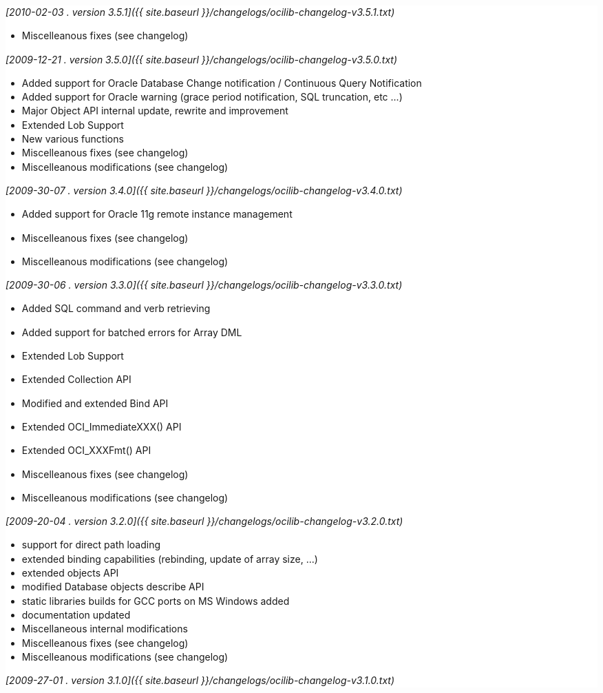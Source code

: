 _[2010-02-03 . version 3.5.1]({{ site.baseurl }}/changelogs/ocilib-changelog-v3.5.1.txt)_

  * Miscelleanous fixes (see changelog)

_[2009-12-21 . version 3.5.0]({{ site.baseurl }}/changelogs/ocilib-changelog-v3.5.0.txt)_

  * Added support for Oracle Database Change notification / Continuous Query Notification
  * Added support for Oracle warning (grace period notification, SQL truncation, etc ...)
  * Major Object API internal update, rewrite and improvement
  * Extended Lob Support
  * New various functions 
  * Miscelleanous fixes (see changelog)
  * Miscelleanous modifications (see changelog)

_[2009-30-07 . version 3.4.0]({{ site.baseurl }}/changelogs/ocilib-changelog-v3.4.0.txt)_

  
  * Added support for Oracle 11g remote instance management

  
  * Miscelleanous fixes (see changelog)

  
  * Miscelleanous modifications (see changelog)

_[2009-30-06 . version 3.3.0]({{ site.baseurl }}/changelogs/ocilib-changelog-v3.3.0.txt)_

  
  * Added SQL command and verb retrieving

  
  * Added support for batched errors for Array DML

  
  * Extended Lob Support

  
  * Extended Collection API

  
  * Modified and extended Bind API

  
  * Extended OCI_ImmediateXXX() API

  
  * Extended OCI_XXXFmt() API

  
  * Miscelleanous fixes (see changelog)
  * Miscelleanous modifications (see changelog)

_[2009-20-04 . version 3.2.0]({{ site.baseurl }}/changelogs/ocilib-changelog-v3.2.0.txt)_

  * support  for direct path loading
  * extended binding capabilities (rebinding, update of array size, ...)
  * extended objects API
  * modified Database objects describe API
  * static libraries builds for GCC ports on MS Windows added
  * documentation updated
  * Miscellaneous internal modifications
  * Miscelleanous fixes (see changelog)
  * Miscelleanous modifications (see changelog)

_[2009-27-01 . version 3.1.0]({{ site.baseurl }}/changelogs/ocilib-changelog-v3.1.0.txt)_
